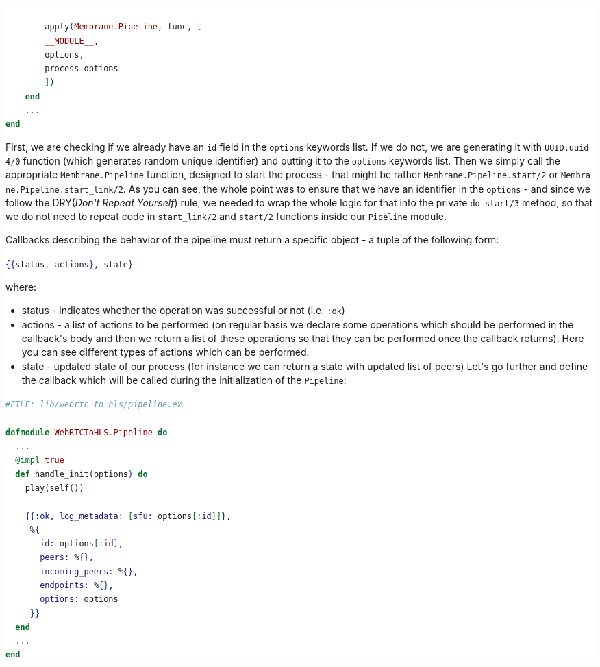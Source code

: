 ```elixir

        apply(Membrane.Pipeline, func, [
        __MODULE__,
        options,
        process_options
        ])
    end
    ...
end
```

First, we are checking if we already have an `id` field in the `options` keywords list.
If we do not, we are generating it with `UUID.uuid4/0` function (which generates random unique identifier) and putting it to the `options` keywords list.
Then we simply call the appropriate `Membrane.Pipeline` function, designed to start the process - that might be rather `Membrane.Pipeline.start/2` or `Membrane.Pipeline.start_link/2`.
As you can see, the whole point was to ensure that we have an identifier in the `options` - and since we follow the DRY(*Don't Repeat Yourself*) rule, we needed to wrap the whole logic for that into the private `do_start/3`  method, so that we do not need to repeat code in `start_link/2` and `start/2` functions inside our `Pipeline` module.

Callbacks describing the behavior of the pipeline must return a specific object - a tuple of the following form:
```elixir
{{status, actions}, state}
```
where:
+ status - indicates whether the operation was successful or not (i.e. `:ok`)
+ actions - a list of actions to be performed (on regular basis we declare some operations which should be performed in the callback's body and then we return a list of these operations so that they can be performed once the callback returns). [Here](https://hexdocs.pm/membrane_core/Membrane.Pipeline.Action.html#content) you can see different types of actions which can be performed.
+ state - updated state of our process (for instance we can return a state with updated list of peers)
Let's go further and define the callback which will be called during the initialization of the `Pipeline`:

```elixir
#FILE: lib/webrtc_to_hls/pipeline.ex

defmodule WebRTCToHLS.Pipeline do
  ...
  @impl true
  def handle_init(options) do
    play(self())

    {{:ok, log_metadata: [sfu: options[:id]]},
     %{
       id: options[:id],
       peers: %{},
       incoming_peers: %{},
       endpoints: %{},
       options: options
     }}
  end
  ...
end
```
